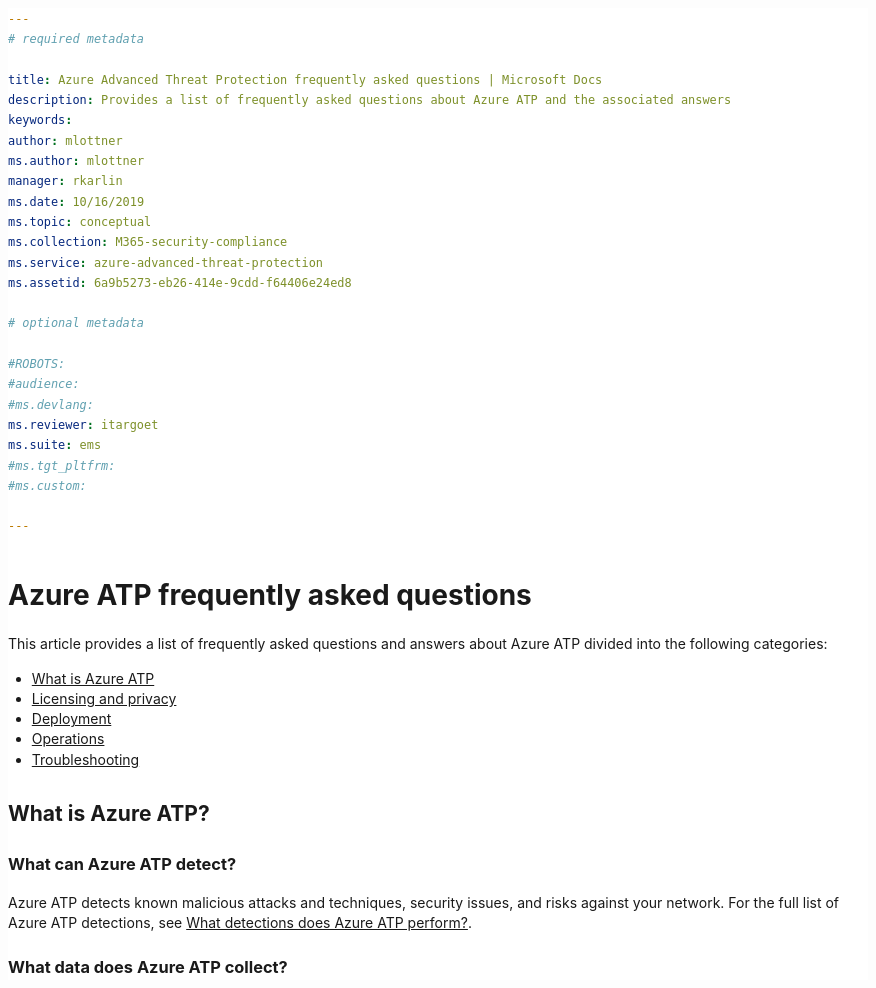 ```yaml
---
# required metadata

title: Azure Advanced Threat Protection frequently asked questions | Microsoft Docs
description: Provides a list of frequently asked questions about Azure ATP and the associated answers
keywords:
author: mlottner
ms.author: mlottner
manager: rkarlin
ms.date: 10/16/2019
ms.topic: conceptual
ms.collection: M365-security-compliance
ms.service: azure-advanced-threat-protection
ms.assetid: 6a9b5273-eb26-414e-9cdd-f64406e24ed8

# optional metadata

#ROBOTS:
#audience:
#ms.devlang:
ms.reviewer: itargoet
ms.suite: ems
#ms.tgt_pltfrm:
#ms.custom:

---
```

# Azure ATP frequently asked questions
This article provides a list of frequently asked questions and answers about Azure ATP divided into the following categories: 
- [What is Azure ATP](#what-is-azure-atp)
- [Licensing and privacy](#licensing-and-privacy)
- [Deployment](#deployment)
- [Operations](#operation)
- [Troubleshooting](#troubleshooting)

## What is Azure ATP?

### What can Azure ATP detect?

Azure ATP detects known malicious attacks and techniques, security issues, and risks against your network.
For the full list of Azure ATP detections, see [What detections does Azure ATP perform?](suspicious-activity-guide.md).

### What data does Azure ATP collect? 
